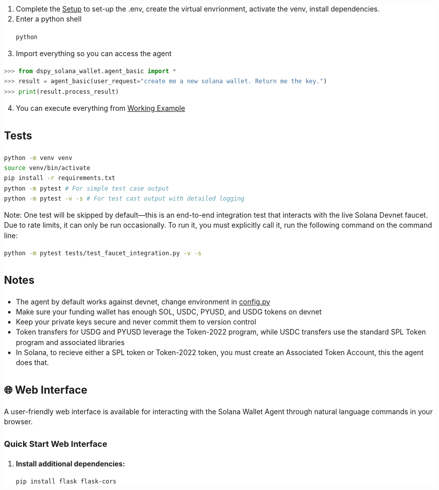 1. Complete the [Setup](#setup) to set-up the .env, create the virtual envrionment, activate the venv, install dependencies.
2. Enter a python shell 
   ```bash
   python
   ```
3. Import everything so you can access the agent 
```python
>>> from dspy_solana_wallet.agent_basic import *
>>> result = agent_basic(user_request="create me a new solana wallet. Return me the key.")
>>> print(result.process_result)
```
4. You can execute everything from [Working Example](#working-example)

## Tests

```bash
python -m venv venv
source venv/bin/activate
pip install -r requirements.txt
python -m pytest # For simple test case output
python -m pytest -v -s # For test cast output with detailed logging
```

Note: One test will be skipped by default—this is an end-to-end integration test that interacts with the live Solana Devnet faucet. Due to rate limits, it can only be run occasionally. To run it, you must explicitly call it, run the following command on the command line:

```bash
python -m pytest tests/test_faucet_integration.py -v -s
```

## Notes

- The agent by default works against devnet, change environment in [config.py](src/dspy_solana_wallet/config.py)
- Make sure your funding wallet has enough SOL, USDC, PYUSD, and USDG tokens on devnet
- Keep your private keys secure and never commit them to version control
- Token transfers for USDG and PYUSD leverage the Token-2022 program, while USDC transfers use the standard SPL Token program and associated libraries
- In Solana, to recieve either a SPL token or Token-2022 token, you must create an Associated Token Account, this the agent does that.

## 🌐 Web Interface

A user-friendly web interface is available for interacting with the Solana Wallet Agent through natural language commands in your browser.

### Quick Start Web Interface

1. **Install additional dependencies:**
   ```bash
   pip install flask flask-cors
   ```
